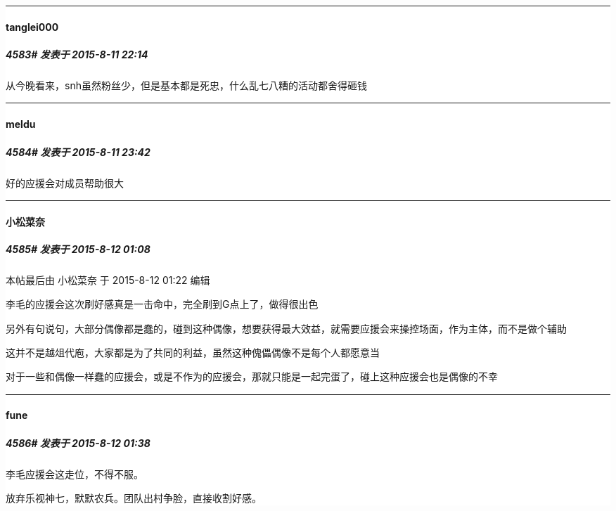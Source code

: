 
-----

####  tanglei000  
##### 4583#       发表于 2015-8-11 22:14




从今晚看来，snh虽然粉丝少，但是基本都是死忠，什么乱七八糟的活动都舍得砸钱







-----

####  meldu  
##### 4584#       发表于 2015-8-11 23:42




好的应援会对成员帮助很大







-----

####  小松菜奈  
##### 4585#       发表于 2015-8-12 01:08



 本帖最后由 小松菜奈 于 2015-8-12 01:22 编辑 

李毛的应援会这次刷好感真是一击命中，完全刷到G点上了，做得很出色


另外有句说句，大部分偶像都是蠢的，碰到这种偶像，想要获得最大效益，就需要应援会来操控场面，作为主体，而不是做个辅助

这并不是越俎代庖，大家都是为了共同的利益，虽然这种傀儡偶像不是每个人都愿意当


对于一些和偶像一样蠢的应援会，或是不作为的应援会，那就只能是一起完蛋了，碰上这种应援会也是偶像的不幸







-----

####  fune  
##### 4586#       发表于 2015-8-12 01:38




李毛应援会这走位，不得不服。

放弃乐视神七，默默农兵。团队出村争脸，直接收割好感。
